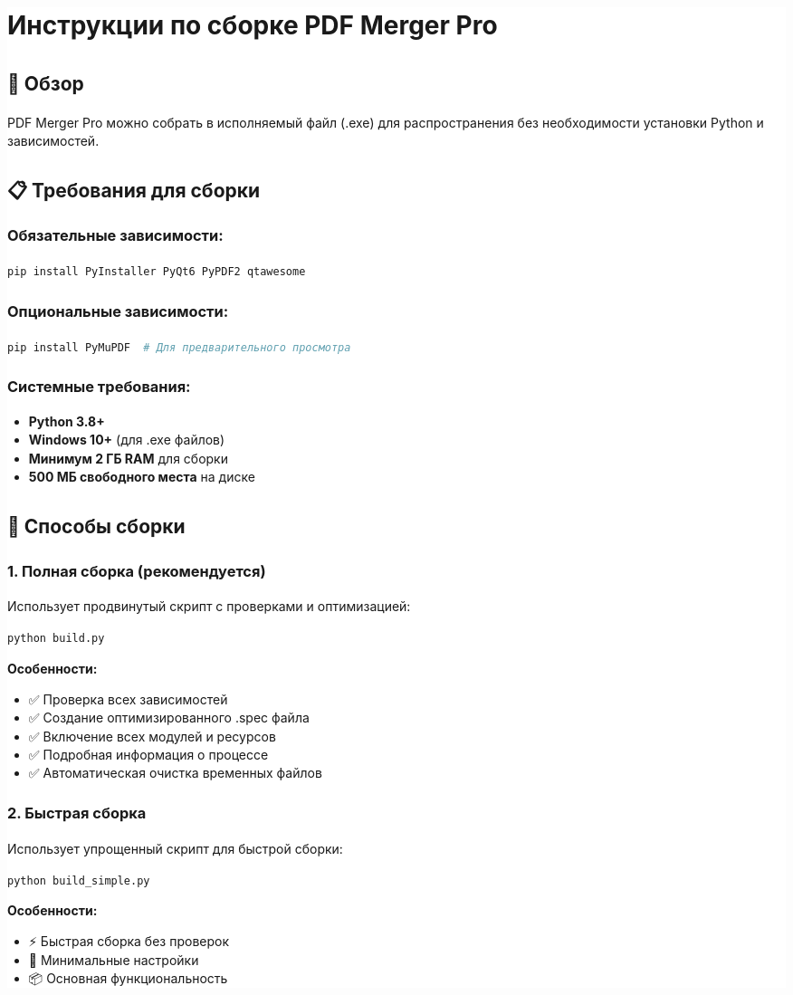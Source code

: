 # Инструкции по сборке PDF Merger Pro

## 🎯 Обзор

PDF Merger Pro можно собрать в исполняемый файл (.exe) для распространения без необходимости установки Python и зависимостей.

## 📋 Требования для сборки

### Обязательные зависимости:
```bash
pip install PyInstaller PyQt6 PyPDF2 qtawesome
```

### Опциональные зависимости:
```bash
pip install PyMuPDF  # Для предварительного просмотра
```

### Системные требования:
- **Python 3.8+**
- **Windows 10+** (для .exe файлов)
- **Минимум 2 ГБ RAM** для сборки
- **500 МБ свободного места** на диске

## 🚀 Способы сборки

### 1. Полная сборка (рекомендуется)

Использует продвинутый скрипт с проверками и оптимизацией:

```bash
python build.py
```

**Особенности:**
- ✅ Проверка всех зависимостей
- ✅ Создание оптимизированного .spec файла
- ✅ Включение всех модулей и ресурсов
- ✅ Подробная информация о процессе
- ✅ Автоматическая очистка временных файлов

### 2. Быстрая сборка

Использует упрощенный скрипт для быстрой сборки:

```bash
python build_simple.py
```

**Особенности:**
- ⚡ Быстрая сборка без проверок
- 🎯 Минимальные настройки
- 📦 Основная функциональность
